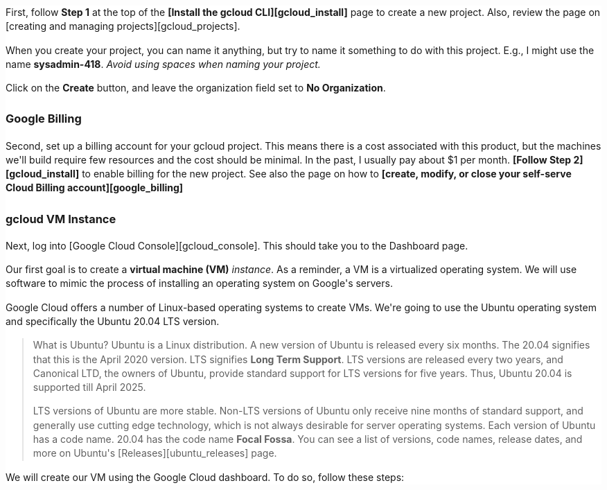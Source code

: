 First, follow **Step 1** at the top of the  **[Install the gcloud CLI][gcloud_install]** page to create a new project.
Also, review the page on [creating and managing projects][gcloud_projects].

When you create your project, you can name it anything, but try to name it something to do with this project.
E.g., I might use the name **sysadmin-418**.
*Avoid using spaces when naming your project.*

Click on the **Create** button, and leave the organization field set to **No Organization**.

### Google Billing

Second, set up a billing account for your gcloud project.
This means there is a cost associated with this product, but the machines we'll build require few resources and the cost should be minimal.
In the past, I usually pay about $1 per month.
**[Follow Step 2][gcloud_install]** to enable billing for the new project.
See also the page on how to **[create, modify, or close your self-serve Cloud Billing account][google_billing]**

### gcloud VM Instance

Next, log into [Google Cloud Console][gcloud_console].
This should take you to the Dashboard page.

Our first goal is to create a **virtual machine (VM)** *instance*.
As a reminder, a VM is a virtualized operating system.
We will use software to mimic the process of installing an operating system on Google's servers. 

Google Cloud offers a number of Linux-based operating systems to create VMs.
We're going to use the Ubuntu operating system and specifically the Ubuntu 20.04 LTS version.

> What is Ubuntu?
> Ubuntu is a Linux distribution.
> A new version of Ubuntu is released every six months.
> The 20.04 signifies that this is the April 2020 version.
> LTS signifies **Long Term Support**.
> LTS versions are released every two years,
> and Canonical LTD,
> the owners of Ubuntu,
> provide standard support for LTS versions for five years.
> Thus, Ubuntu 20.04 is supported till April 2025.
>
> LTS versions of Ubuntu are more stable.
> Non-LTS versions of Ubuntu only receive nine months of standard support,
> and generally use cutting edge technology,
> which is not always desirable for server operating systems.
> Each version of Ubuntu has a code name.
> 20.04 has the code name **Focal Fossa**.
> You can see a list of versions, code names, release dates,
> and more on Ubuntu's [Releases][ubuntu_releases] page.

We will create our VM using the Google Cloud dashboard.
To do so, follow these steps:
